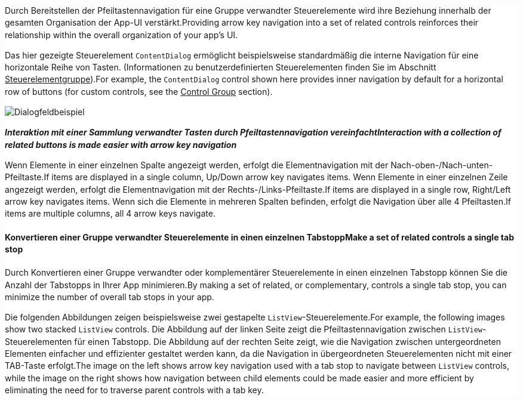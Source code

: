 <span data-ttu-id="18ba9-207">Durch Bereitstellen der Pfeiltastennavigation für eine Gruppe verwandter Steuerelemente wird ihre Beziehung innerhalb der gesamten Organisation der App-UI verstärkt.</span><span class="sxs-lookup"><span data-stu-id="18ba9-207">Providing arrow key navigation into a set of related controls reinforces their relationship within the overall organization of your app’s UI.</span></span>

<span data-ttu-id="18ba9-208">Das hier gezeigte Steuerelement `ContentDialog` ermöglicht beispielsweise standardmäßig die interne Navigation für eine horizontale Reihe von Tasten. (Informationen zu benutzerdefinierten Steuerelementen finden Sie im Abschnitt [Steuerelementgruppe](#control-group)).</span><span class="sxs-lookup"><span data-stu-id="18ba9-208">For example, the `ContentDialog` control shown here provides inner navigation by default for a horizontal row of buttons (for custom controls, see the [Control Group](#control-group) section).</span></span>

![Dialogfeldbeispiel](images/keyboard/dialog.png)

***<span data-ttu-id="18ba9-210">Interaktion mit einer Sammlung verwandter Tasten durch Pfeiltastennavigation vereinfacht</span><span class="sxs-lookup"><span data-stu-id="18ba9-210">Interaction with a collection of related buttons is made easier with arrow key navigation</span></span>***

<span data-ttu-id="18ba9-211">Wenn Elemente in einer einzelnen Spalte angezeigt werden, erfolgt die Elementnavigation mit der Nach-oben-/Nach-unten-Pfeiltaste.</span><span class="sxs-lookup"><span data-stu-id="18ba9-211">If items are displayed in a single column, Up/Down arrow key navigates items.</span></span> <span data-ttu-id="18ba9-212">Wenn Elemente in einer einzelnen Zeile angezeigt werden, erfolgt die Elementnavigation mit der Rechts-/Links-Pfeiltaste.</span><span class="sxs-lookup"><span data-stu-id="18ba9-212">If items are displayed in a single row, Right/Left arrow key navigates items.</span></span> <span data-ttu-id="18ba9-213">Wenn sich die Elemente in mehreren Spalten befinden, erfolgt die Navigation über alle 4 Pfeiltasten.</span><span class="sxs-lookup"><span data-stu-id="18ba9-213">If items are multiple columns, all 4 arrow keys navigate.</span></span>

#### <a name="make-a-set-of-related-controls-a-single-tab-stop"></a><span data-ttu-id="18ba9-214">Konvertieren einer Gruppe verwandter Steuerelemente in einen einzelnen Tabstopp</span><span class="sxs-lookup"><span data-stu-id="18ba9-214">Make a set of related controls a single tab stop</span></span>

<span data-ttu-id="18ba9-215">Durch Konvertieren einer Gruppe verwandter oder komplementärer Steuerelemente in einen einzelnen Tabstopp können Sie die Anzahl der Tabstopps in Ihrer App minimieren.</span><span class="sxs-lookup"><span data-stu-id="18ba9-215">By making a set of related, or complementary, controls a single tab stop, you can minimize the number of overall tab stops in your app.</span></span>

<span data-ttu-id="18ba9-216">Die folgenden Abbildungen zeigen beispielsweise zwei gestapelte `ListView`-Steuerelemente.</span><span class="sxs-lookup"><span data-stu-id="18ba9-216">For example, the following images show two stacked `ListView` controls.</span></span> <span data-ttu-id="18ba9-217">Die Abbildung auf der linken Seite zeigt die Pfeiltastennavigation zwischen `ListView`-Steuerelementen für einen Tabstopp. Die Abbildung auf der rechten Seite zeigt, wie die Navigation zwischen untergeordneten Elementen einfacher und effizienter gestaltet werden kann, da die Navigation in übergeordneten Steuerelementen nicht mit einer TAB-Taste erfolgt.</span><span class="sxs-lookup"><span data-stu-id="18ba9-217">The image on the left shows arrow key navigation used with a tab stop to navigate between `ListView` controls, while the image on the right shows how navigation between child elements could be made easier and more efficient by eliminating the need for to traverse parent controls with a tab key.</span></span>
